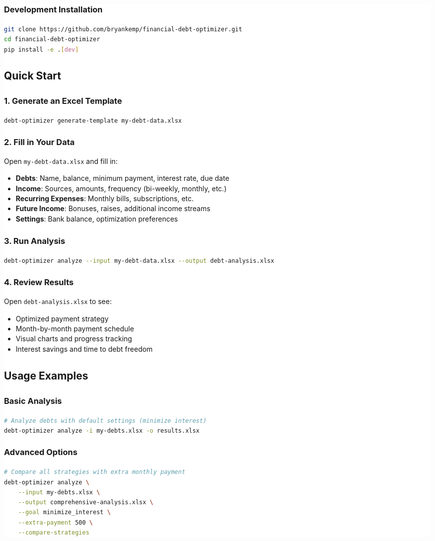### Development Installation
```bash
git clone https://github.com/bryankemp/financial-debt-optimizer.git
cd financial-debt-optimizer
pip install -e .[dev]
```

## Quick Start

### 1. Generate an Excel Template
```bash
debt-optimizer generate-template my-debt-data.xlsx
```

### 2. Fill in Your Data
Open `my-debt-data.xlsx` and fill in:
- **Debts**: Name, balance, minimum payment, interest rate, due date
- **Income**: Sources, amounts, frequency (bi-weekly, monthly, etc.)
- **Recurring Expenses**: Monthly bills, subscriptions, etc.
- **Future Income**: Bonuses, raises, additional income streams
- **Settings**: Bank balance, optimization preferences

### 3. Run Analysis
```bash
debt-optimizer analyze --input my-debt-data.xlsx --output debt-analysis.xlsx
```

### 4. Review Results
Open `debt-analysis.xlsx` to see:
- Optimized payment strategy
- Month-by-month payment schedule
- Visual charts and progress tracking
- Interest savings and time to debt freedom

## Usage Examples

### Basic Analysis
```bash
# Analyze debts with default settings (minimize interest)
debt-optimizer analyze -i my-debts.xlsx -o results.xlsx
```

### Advanced Options
```bash
# Compare all strategies with extra monthly payment
debt-optimizer analyze \
    --input my-debts.xlsx \
    --output comprehensive-analysis.xlsx \
    --goal minimize_interest \
    --extra-payment 500 \
    --compare-strategies
```
